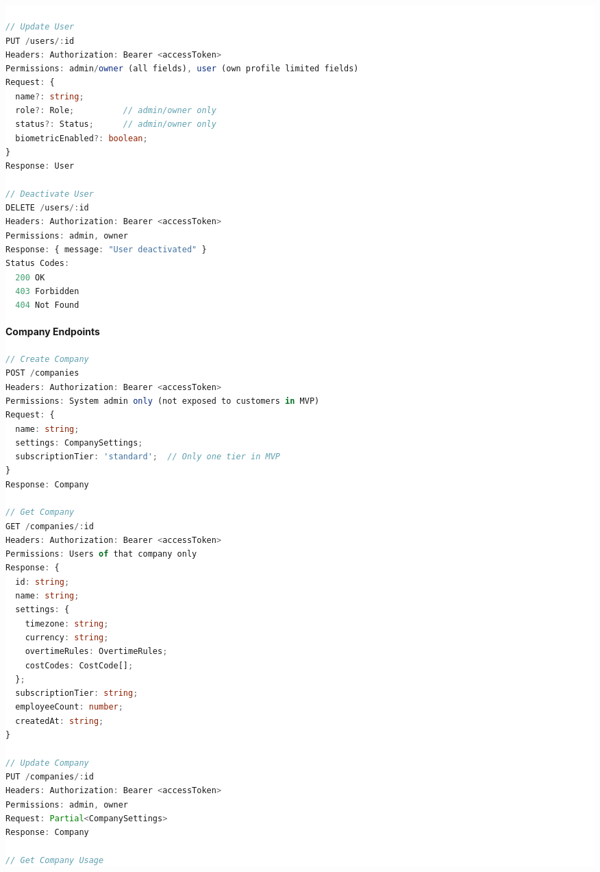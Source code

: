 ```typescript

// Update User
PUT /users/:id
Headers: Authorization: Bearer <accessToken>
Permissions: admin/owner (all fields), user (own profile limited fields)
Request: {
  name?: string;
  role?: Role;          // admin/owner only
  status?: Status;      // admin/owner only
  biometricEnabled?: boolean;
}
Response: User

// Deactivate User
DELETE /users/:id
Headers: Authorization: Bearer <accessToken>
Permissions: admin, owner
Response: { message: "User deactivated" }
Status Codes:
  200 OK
  403 Forbidden
  404 Not Found
```

#### Company Endpoints

```typescript
// Create Company
POST /companies
Headers: Authorization: Bearer <accessToken>
Permissions: System admin only (not exposed to customers in MVP)
Request: {
  name: string;
  settings: CompanySettings;
  subscriptionTier: 'standard';  // Only one tier in MVP
}
Response: Company

// Get Company
GET /companies/:id
Headers: Authorization: Bearer <accessToken>
Permissions: Users of that company only
Response: {
  id: string;
  name: string;
  settings: {
    timezone: string;
    currency: string;
    overtimeRules: OvertimeRules;
    costCodes: CostCode[];
  };
  subscriptionTier: string;
  employeeCount: number;
  createdAt: string;
}

// Update Company
PUT /companies/:id
Headers: Authorization: Bearer <accessToken>
Permissions: admin, owner
Request: Partial<CompanySettings>
Response: Company

// Get Company Usage
```